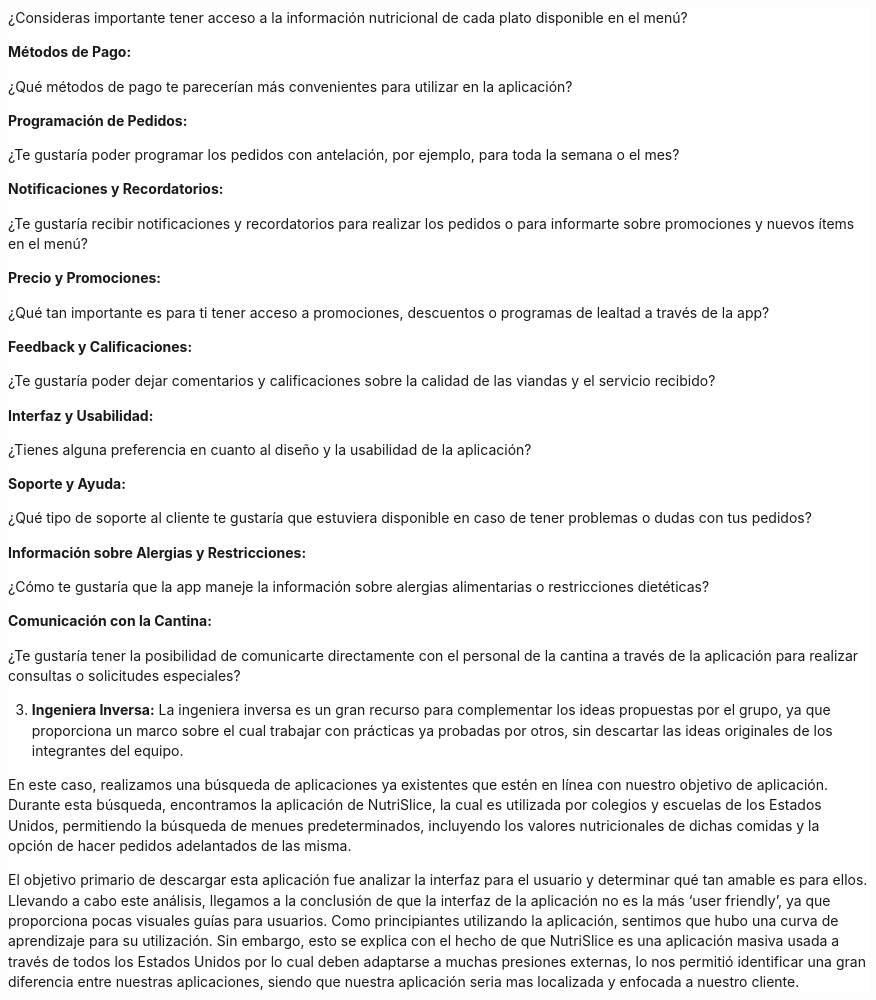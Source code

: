 ¿Consideras importante tener acceso a la información nutricional de cada plato disponible en el menú?

**Métodos de Pago:**

¿Qué métodos de pago te parecerían más convenientes para utilizar en la aplicación?

**Programación de Pedidos:**

¿Te gustaría poder programar los pedidos con antelación, por ejemplo, para toda la semana o el mes?

**Notificaciones y Recordatorios:**

¿Te gustaría recibir notificaciones y recordatorios para realizar los pedidos o para informarte sobre promociones y nuevos ítems en el menú?

**Precio y Promociones:**

¿Qué tan importante es para ti tener acceso a promociones, descuentos o programas de lealtad a través de la app?

**Feedback y Calificaciones:**

¿Te gustaría poder dejar comentarios y calificaciones sobre la calidad de las viandas y el servicio recibido?

**Interfaz y Usabilidad:**

¿Tienes alguna preferencia en cuanto al diseño y la usabilidad de la aplicación?

**Soporte y Ayuda:**

¿Qué tipo de soporte al cliente te gustaría que estuviera disponible en caso de tener problemas o dudas con tus pedidos?

**Información sobre Alergias y Restricciones:**

¿Cómo te gustaría que la app maneje la información sobre alergias alimentarias o restricciones dietéticas?

**Comunicación con la Cantina:**

¿Te gustaría tener la posibilidad de comunicarte directamente con el personal de la cantina a través de la aplicación para realizar consultas o solicitudes especiales?

3. **Ingeniera Inversa:** La ingeniera inversa es un gran recurso para complementar los ideas propuestas por el grupo, ya que proporciona un marco sobre el cual trabajar con prácticas ya probadas por otros, sin descartar las ideas originales de los integrantes del equipo.

En este caso, realizamos una búsqueda de aplicaciones ya existentes que estén en línea con nuestro objetivo de aplicación. Durante esta búsqueda, encontramos la aplicación de NutriSlice, la cual es utilizada por colegios y escuelas de los Estados Unidos, permitiendo la búsqueda de menues predeterminados, incluyendo los valores nutricionales de dichas comidas y la opción de hacer pedidos adelantados de las misma.

El objetivo primario de descargar esta aplicación fue analizar la interfaz para el usuario y determinar qué tan amable es para ellos. Llevando a cabo este análisis, llegamos a la conclusión de que la interfaz de la aplicación no es la más ‘user friendly’, ya que proporciona pocas visuales guías para usuarios. Como principiantes utilizando la aplicación, sentimos que hubo una curva de aprendizaje para su utilización. Sin embargo, esto se explica con el hecho de que NutriSlice es una aplicación masiva usada a través de todos los Estados Unidos por lo cual deben adaptarse a muchas presiones externas, lo nos permitió identificar una gran diferencia entre nuestras aplicaciones, siendo que nuestra aplicación seria mas localizada y enfocada a nuestro cliente.
